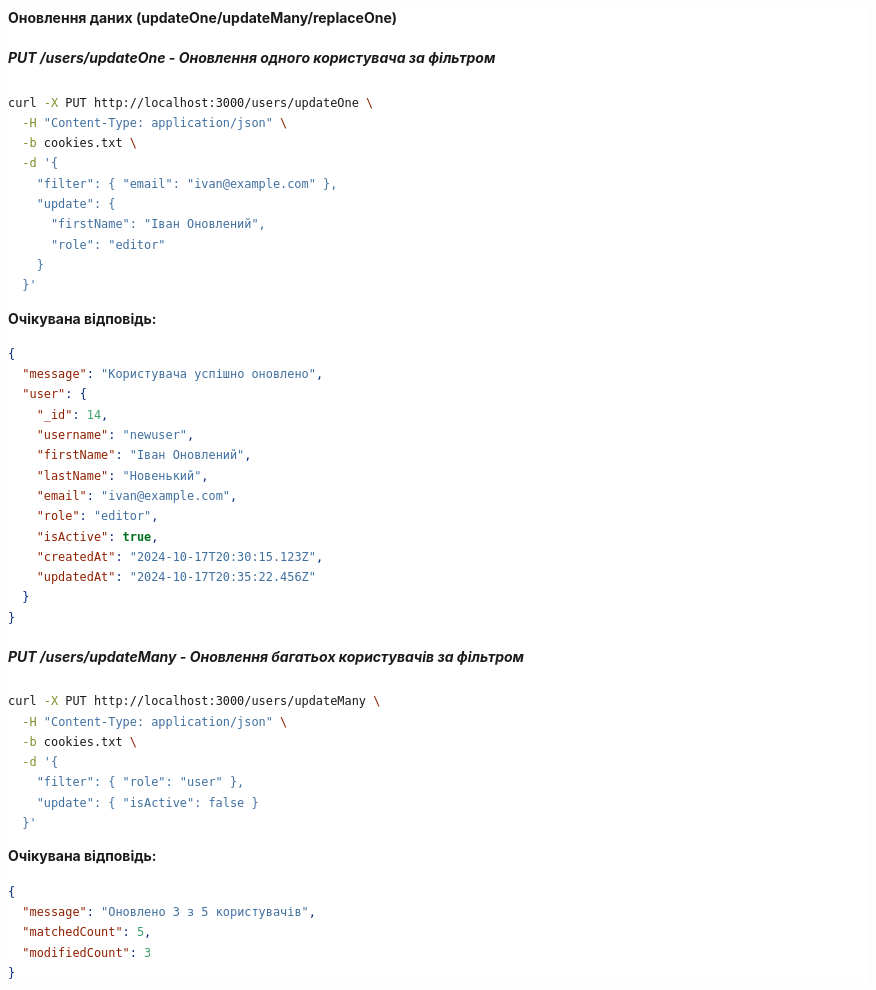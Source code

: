 #### **Оновлення даних (updateOne/updateMany/replaceOne)**

##### **PUT /users/updateOne** - Оновлення одного користувача за фільтром
```bash
curl -X PUT http://localhost:3000/users/updateOne \
  -H "Content-Type: application/json" \
  -b cookies.txt \
  -d '{
    "filter": { "email": "ivan@example.com" },
    "update": { 
      "firstName": "Іван Оновлений",
      "role": "editor"
    }
  }'
```

**Очікувана відповідь:**
```json
{
  "message": "Користувача успішно оновлено",
  "user": {
    "_id": 14,
    "username": "newuser",
    "firstName": "Іван Оновлений",
    "lastName": "Новенький",
    "email": "ivan@example.com",
    "role": "editor",
    "isActive": true,
    "createdAt": "2024-10-17T20:30:15.123Z",
    "updatedAt": "2024-10-17T20:35:22.456Z"
  }
}
```

##### **PUT /users/updateMany** - Оновлення багатьох користувачів за фільтром
```bash
curl -X PUT http://localhost:3000/users/updateMany \
  -H "Content-Type: application/json" \
  -b cookies.txt \
  -d '{
    "filter": { "role": "user" },
    "update": { "isActive": false }
  }'
```

**Очікувана відповідь:**
```json
{
  "message": "Оновлено 3 з 5 користувачів",
  "matchedCount": 5,
  "modifiedCount": 3
}
```
